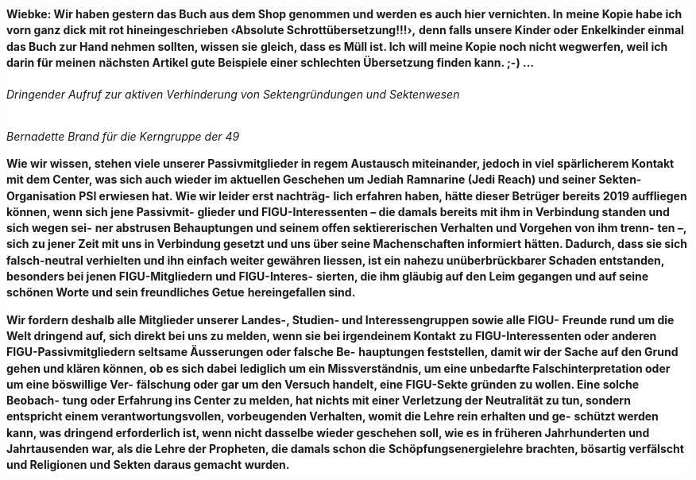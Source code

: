 **Wiebke: Wir haben gestern das Buch aus dem Shop genommen und werden es auch hier vernichten. In**
**meine Kopie habe ich vorn ganz dick mit rot hineingeschrieben ‹Absolute Schrottübersetzung!!!›,**
**denn falls unsere Kinder oder Enkelkinder einmal das Buch zur Hand nehmen sollten, wissen sie**
**gleich, dass es Müll ist. Ich will meine Kopie noch nicht wegwerfen, weil ich darin für meinen**
**nächsten Artikel gute Beispiele einer schlechten Übersetzung finden kann. ;-) …**

###### Dringender Aufruf zur aktiven Verhinderung von Sektengründungen und Sektenwesen
_Bernadette Brand für die Kerngruppe der 49_

**Wie wir wissen, stehen viele unserer Passivmitglieder in regem Austausch miteinander, jedoch in viel**
**spärlicherem Kontakt mit dem Center, was sich auch wieder im aktuellen Geschehen um Jediah**
**Ramnarine (Jedi Reach) und seiner Sekten-Organisation PSI erwiesen hat. Wie wir leider erst nachträg-**
**lich erfahren haben, hätte dieser Betrüger bereits 2019 auffliegen können, wenn sich jene Passivmit-**
**glieder und FIGU-Interessenten – die damals bereits mit ihm in Verbindung standen und sich wegen sei-**
**ner abstrusen Behauptungen und seinem offen sektiererischen Verhalten und Vorgehen von ihm trenn-**
**ten –, sich zu jener Zeit mit uns in Verbindung gesetzt und uns über seine Machenschaften informiert**
**hätten. Dadurch, dass sie sich falsch-neutral verhielten und ihn einfach weiter gewähren liessen, ist ein**
**nahezu unüberbrückbarer Schaden entstanden, besonders bei jenen FIGU-Mitgliedern und FIGU-Interes-**
**sierten, die ihm gläubig auf den Leim gegangen und auf seine schönen Worte und sein freundliches Getue**
**hereingefallen sind.**

**Wir fordern deshalb alle Mitglieder unserer Landes-, Studien- und Interessengruppen sowie alle FIGU-**
**Freunde rund um die Welt dringend auf, sich direkt bei uns zu melden, wenn sie bei irgendeinem Kontakt**
**zu FIGU-Interessenten oder anderen FIGU-Passivmitgliedern seltsame Äusserungen oder falsche Be-**
**hauptungen feststellen, damit wir der Sache auf den Grund gehen und klären können, ob es sich dabei**
**lediglich um ein Missverständnis, um eine unbedarfte Falschinterpretation oder um eine böswillige Ver-**
**fälschung oder gar um den Versuch handelt, eine FIGU-Sekte gründen zu wollen. Eine solche Beobach-**
**tung oder Erfahrung ins Center zu melden, hat nichts mit einer Verletzung der Neutralität zu tun, sondern**
**entspricht einem verantwortungsvollen, vorbeugenden Verhalten, womit die Lehre rein erhalten und ge-**
**schützt werden kann, was dringend erforderlich ist, wenn nicht dasselbe wieder geschehen soll, wie es**
**in früheren Jahrhunderten und Jahrtausenden war, als die Lehre der Propheten, die damals schon die**
**Schöpfungsenergielehre brachten, bösartig verfälscht und Religionen und Sekten daraus gemacht**
**wurden.**
